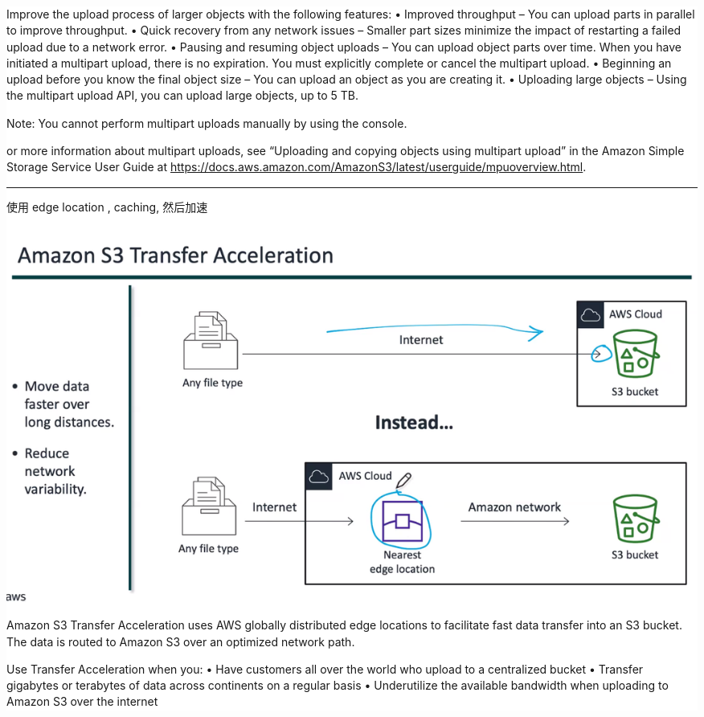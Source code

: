 Improve the upload process of larger objects with the following features:
• Improved throughput – You can upload parts in parallel to improve throughput. • Quick recovery from any network issues – Smaller part sizes minimize the impact of restarting a failed upload due to a network error.
• Pausing and resuming object uploads – You can upload object parts over time. When you have initiated a multipart upload, there is no expiration. You must explicitly complete or cancel the multipart upload.
• Beginning an upload before you know the final object size – You can upload an object as you are creating it. 
• Uploading large objects – Using the multipart upload API, you can upload large objects, up to 5 TB.

Note: You cannot perform multipart uploads manually by using the console.

or more information about multipart uploads, see “Uploading and copying objects using multipart upload” in the Amazon Simple Storage Service User Guide at https://docs.aws.amazon.com/AmazonS3/latest/userguide/mpuoverview.html.

----

使用 edge location , caching, 然后加速 

![](image/Pasted%20image%2020231003091814.png)

Amazon S3 Transfer Acceleration uses AWS globally distributed edge locations to facilitate fast data transfer into an S3 bucket. The data is routed to Amazon S3 over an optimized network path.

Use Transfer Acceleration when you: 
• Have customers all over the world who upload to a centralized bucket 
• Transfer gigabytes or terabytes of data across continents on a regular basis 
• Underutilize the available bandwidth when uploading to Amazon S3 over the internet
